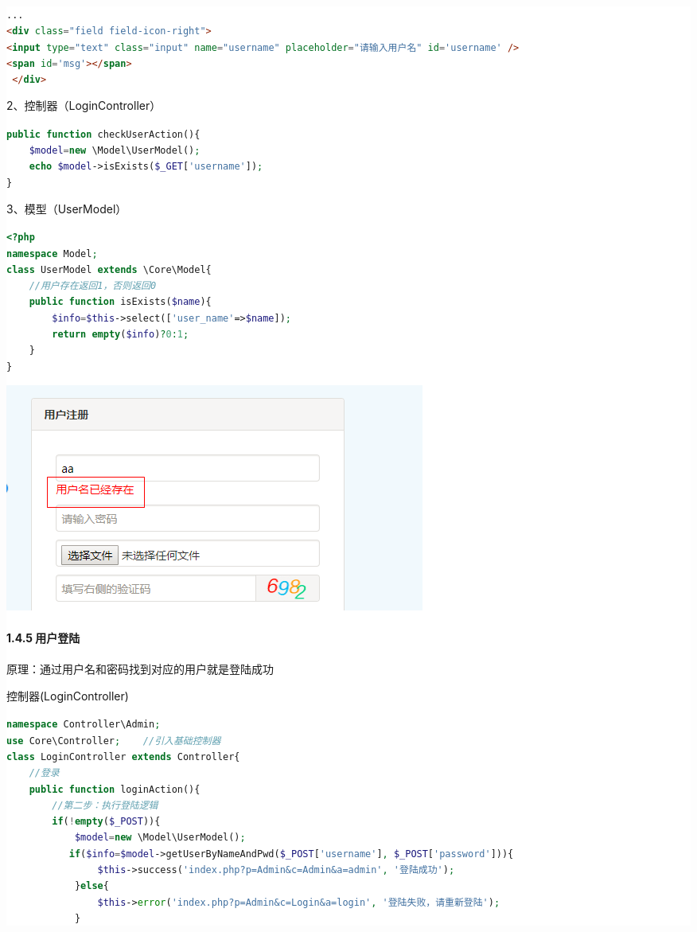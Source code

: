 ```html
...
<div class="field field-icon-right">
<input type="text" class="input" name="username" placeholder="请输入用户名" id='username' />
<span id='msg'></span>
 </div>
```

2、控制器（LoginController）

```php
public function checkUserAction(){
    $model=new \Model\UserModel();
    echo $model->isExists($_GET['username']);
}
```

3、模型（UserModel）

```php
<?php
namespace Model;
class UserModel extends \Core\Model{
    //用户存在返回1，否则返回0
    public function isExists($name){
        $info=$this->select(['user_name'=>$name]);
        return empty($info)?0:1;
    }
}
```

 ![1561716144848](images/1561716144848.png)



#### 1.4.5  用户登陆

原理：通过用户名和密码找到对应的用户就是登陆成功

控制器(LoginController)

```php
namespace Controller\Admin;
use Core\Controller;    //引入基础控制器
class LoginController extends Controller{
    //登录
    public function loginAction(){
        //第二步：执行登陆逻辑
        if(!empty($_POST)){
            $model=new \Model\UserModel();
           if($info=$model->getUserByNameAndPwd($_POST['username'], $_POST['password'])){
                $this->success('index.php?p=Admin&c=Admin&a=admin', '登陆成功');
            }else{
                $this->error('index.php?p=Admin&c=Login&a=login', '登陆失败，请重新登陆');
            }
```